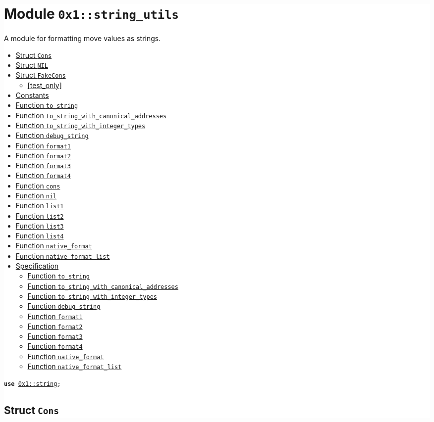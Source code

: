 
<a id="0x1_string_utils"></a>

# Module `0x1::string_utils`

A module for formatting move values as strings.


-  [Struct `Cons`](#0x1_string_utils_Cons)
-  [Struct `NIL`](#0x1_string_utils_NIL)
-  [Struct `FakeCons`](#0x1_string_utils_FakeCons)
    -  [[test_only]](#@[test_only]_0)
-  [Constants](#@Constants_1)
-  [Function `to_string`](#0x1_string_utils_to_string)
-  [Function `to_string_with_canonical_addresses`](#0x1_string_utils_to_string_with_canonical_addresses)
-  [Function `to_string_with_integer_types`](#0x1_string_utils_to_string_with_integer_types)
-  [Function `debug_string`](#0x1_string_utils_debug_string)
-  [Function `format1`](#0x1_string_utils_format1)
-  [Function `format2`](#0x1_string_utils_format2)
-  [Function `format3`](#0x1_string_utils_format3)
-  [Function `format4`](#0x1_string_utils_format4)
-  [Function `cons`](#0x1_string_utils_cons)
-  [Function `nil`](#0x1_string_utils_nil)
-  [Function `list1`](#0x1_string_utils_list1)
-  [Function `list2`](#0x1_string_utils_list2)
-  [Function `list3`](#0x1_string_utils_list3)
-  [Function `list4`](#0x1_string_utils_list4)
-  [Function `native_format`](#0x1_string_utils_native_format)
-  [Function `native_format_list`](#0x1_string_utils_native_format_list)
-  [Specification](#@Specification_2)
    -  [Function `to_string`](#@Specification_2_to_string)
    -  [Function `to_string_with_canonical_addresses`](#@Specification_2_to_string_with_canonical_addresses)
    -  [Function `to_string_with_integer_types`](#@Specification_2_to_string_with_integer_types)
    -  [Function `debug_string`](#@Specification_2_debug_string)
    -  [Function `format1`](#@Specification_2_format1)
    -  [Function `format2`](#@Specification_2_format2)
    -  [Function `format3`](#@Specification_2_format3)
    -  [Function `format4`](#@Specification_2_format4)
    -  [Function `native_format`](#@Specification_2_native_format)
    -  [Function `native_format_list`](#@Specification_2_native_format_list)


<pre><code><b>use</b> <a href="../../move-stdlib/doc/string.md#0x1_string">0x1::string</a>;
</code></pre>



<a id="0x1_string_utils_Cons"></a>

## Struct `Cons`



[move-book]: https://depay.dev/move/book/SUMMARY